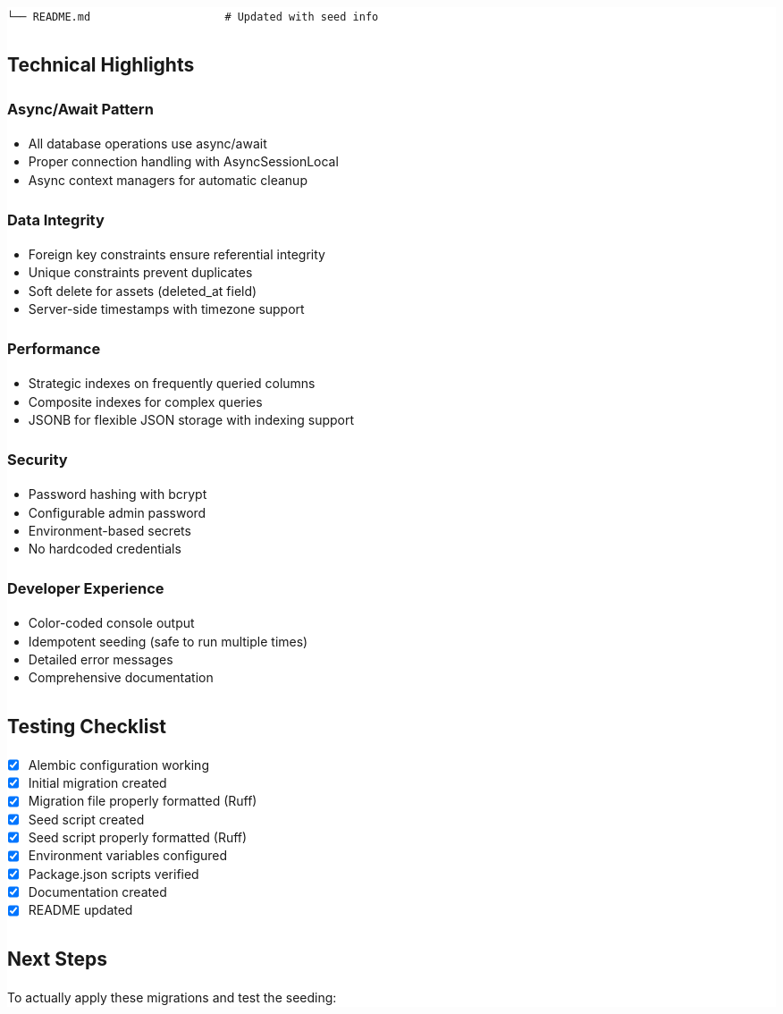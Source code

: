 ```
└── README.md                     # Updated with seed info
```

## Technical Highlights

### Async/Await Pattern
- All database operations use async/await
- Proper connection handling with AsyncSessionLocal
- Async context managers for automatic cleanup

### Data Integrity
- Foreign key constraints ensure referential integrity
- Unique constraints prevent duplicates
- Soft delete for assets (deleted_at field)
- Server-side timestamps with timezone support

### Performance
- Strategic indexes on frequently queried columns
- Composite indexes for complex queries
- JSONB for flexible JSON storage with indexing support

### Security
- Password hashing with bcrypt
- Configurable admin password
- Environment-based secrets
- No hardcoded credentials

### Developer Experience
- Color-coded console output
- Idempotent seeding (safe to run multiple times)
- Detailed error messages
- Comprehensive documentation

## Testing Checklist

- [x] Alembic configuration working
- [x] Initial migration created
- [x] Migration file properly formatted (Ruff)
- [x] Seed script created
- [x] Seed script properly formatted (Ruff)
- [x] Environment variables configured
- [x] Package.json scripts verified
- [x] Documentation created
- [x] README updated

## Next Steps

To actually apply these migrations and test the seeding:
